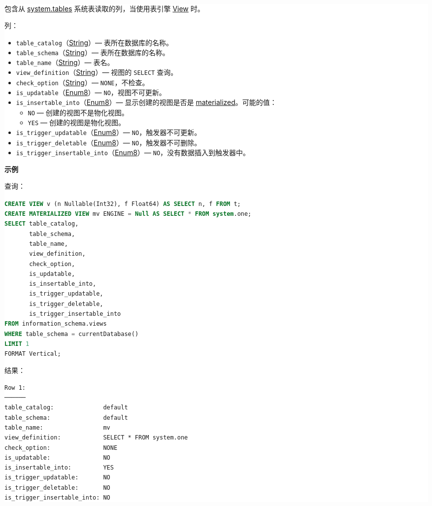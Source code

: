 包含从 [system.tables](../../operations/system-tables/tables.md) 系统表读取的列，当使用表引擎 [View](../../engines/table-engines/special/view.md) 时。

列：

- `table_catalog`（[String](../../sql-reference/data-types/string.md)）— 表所在数据库的名称。
- `table_schema`（[String](../../sql-reference/data-types/string.md)）— 表所在数据库的名称。
- `table_name`（[String](../../sql-reference/data-types/string.md)）— 表名。
- `view_definition`（[String](../../sql-reference/data-types/string.md)）— 视图的 `SELECT` 查询。
- `check_option`（[String](../../sql-reference/data-types/string.md)）— `NONE`，不检查。
- `is_updatable`（[Enum8](../../sql-reference/data-types/enum.md)）— `NO`，视图不可更新。
- `is_insertable_into`（[Enum8](../../sql-reference/data-types/enum.md)）— 显示创建的视图是否是 [materialized](/sql-reference/statements/create/view#materialized-view)。可能的值：
    - `NO` — 创建的视图不是物化视图。
    - `YES` — 创建的视图是物化视图。
- `is_trigger_updatable`（[Enum8](../../sql-reference/data-types/enum.md)）— `NO`，触发器不可更新。
- `is_trigger_deletable`（[Enum8](../../sql-reference/data-types/enum.md)）— `NO`，触发器不可删除。
- `is_trigger_insertable_into`（[Enum8](../../sql-reference/data-types/enum.md)）— `NO`，没有数据插入到触发器中。

**示例**

查询：

```sql
CREATE VIEW v (n Nullable(Int32), f Float64) AS SELECT n, f FROM t;
CREATE MATERIALIZED VIEW mv ENGINE = Null AS SELECT * FROM system.one;
SELECT table_catalog,
       table_schema,
       table_name,
       view_definition,
       check_option,
       is_updatable,
       is_insertable_into,
       is_trigger_updatable,
       is_trigger_deletable,
       is_trigger_insertable_into
FROM information_schema.views
WHERE table_schema = currentDatabase() 
LIMIT 1
FORMAT Vertical;
```

结果：

```text
Row 1:
──────
table_catalog:              default
table_schema:               default
table_name:                 mv
view_definition:            SELECT * FROM system.one
check_option:               NONE
is_updatable:               NO
is_insertable_into:         YES
is_trigger_updatable:       NO
is_trigger_deletable:       NO
is_trigger_insertable_into: NO
```
